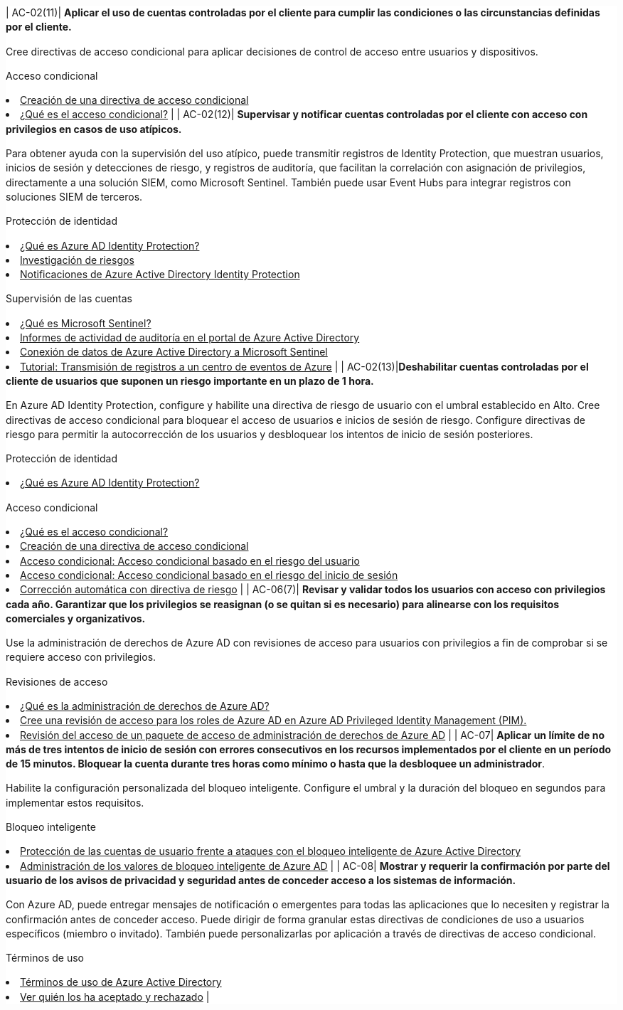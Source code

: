 | AC-02(11)| **Aplicar el uso de cuentas controladas por el cliente para cumplir las condiciones o las circunstancias definidas por el cliente.**<p>Cree directivas de acceso condicional para aplicar decisiones de control de acceso entre usuarios y dispositivos.<p>Acceso condicional<br><li>[Creación de una directiva de acceso condicional](../authentication/tutorial-enable-azure-mfa.md?bc=%2fazure%2factive-directory%2fconditional-access%2fbreadcrumb%2ftoc.json&toc=%2fazure%2factive-directory%2fconditional-access%2ftoc.json)<br><li>[¿Qué es el acceso condicional?](../conditional-access/overview.md) |
| AC-02(12)| **Supervisar y notificar cuentas controladas por el cliente con acceso con privilegios en casos de uso atípicos.**<p>Para obtener ayuda con la supervisión del uso atípico, puede transmitir registros de Identity Protection, que muestran usuarios, inicios de sesión y detecciones de riesgo, y registros de auditoría, que facilitan la correlación con asignación de privilegios, directamente a una solución SIEM, como Microsoft Sentinel. También puede usar Event Hubs para integrar registros con soluciones SIEM de terceros.<p>Protección de identidad<br><li>[¿Qué es Azure AD Identity Protection?](../identity-protection/overview-identity-protection.md)<br><li>[Investigación de riesgos](../identity-protection/howto-identity-protection-investigate-risk.md)<br><li>[Notificaciones de Azure Active Directory Identity Protection](../identity-protection/howto-identity-protection-configure-notifications.md)<p>Supervisión de las cuentas<br><li>[¿Qué es Microsoft Sentinel?](../../sentinel/overview.md)<br><li>[Informes de actividad de auditoría en el portal de Azure Active Directory](../reports-monitoring/concept-audit-logs.md)<br><li>[Conexión de datos de Azure Active Directory a Microsoft Sentinel](../../sentinel/connect-azure-active-directory.md) <br><li>[Tutorial: Transmisión de registros a un centro de eventos de Azure](../reports-monitoring/tutorial-azure-monitor-stream-logs-to-event-hub.md) |
| AC-02(13)|**Deshabilitar cuentas controladas por el cliente de usuarios que suponen un riesgo importante en un plazo de 1 hora.**<p>En Azure AD Identity Protection, configure y habilite una directiva de riesgo de usuario con el umbral establecido en Alto. Cree directivas de acceso condicional para bloquear el acceso de usuarios e inicios de sesión de riesgo. Configure directivas de riesgo para permitir la autocorrección de los usuarios y desbloquear los intentos de inicio de sesión posteriores.<p>Protección de identidad<br><li>[¿Qué es Azure AD Identity Protection?](../identity-protection/overview-identity-protection.md)<p>Acceso condicional<br><li>[¿Qué es el acceso condicional?](../conditional-access/overview.md)<br><li>[Creación de una directiva de acceso condicional](../authentication/tutorial-enable-azure-mfa.md?bc=%2fazure%2factive-directory%2fconditional-access%2fbreadcrumb%2ftoc.json&toc=%2fazure%2factive-directory%2fconditional-access%2ftoc.json)<br><li>[Acceso condicional: Acceso condicional basado en el riesgo del usuario](../conditional-access/howto-conditional-access-policy-risk-user.md)<br><li>[Acceso condicional: Acceso condicional basado en el riesgo del inicio de sesión](../conditional-access/howto-conditional-access-policy-risk-user.md)<br><li>[Corrección automática con directiva de riesgo](../identity-protection/howto-identity-protection-remediate-unblock.md) |
| AC-06(7)| **Revisar y validar todos los usuarios con acceso con privilegios cada año. Garantizar que los privilegios se reasignan (o se quitan si es necesario) para alinearse con los requisitos comerciales y organizativos.**<p>Use la administración de derechos de Azure AD con revisiones de acceso para usuarios con privilegios a fin de comprobar si se requiere acceso con privilegios. <p>Revisiones de acceso<br><li>[¿Qué es la administración de derechos de Azure AD?](../governance/entitlement-management-overview.md)<br><li>[Cree una revisión de acceso para los roles de Azure AD en Azure AD Privileged Identity Management (PIM).](../privileged-identity-management/pim-create-azure-ad-roles-and-resource-roles-review.md)<br><li>[Revisión del acceso de un paquete de acceso de administración de derechos de Azure AD](../governance/entitlement-management-access-reviews-review-access.md) |
| AC-07| **Aplicar un límite de no más de tres intentos de inicio de sesión con errores consecutivos en los recursos implementados por el cliente en un período de 15 minutos. Bloquear la cuenta durante tres horas como mínimo o hasta que la desbloquee un administrador**.<p>Habilite la configuración personalizada del bloqueo inteligente. Configure el umbral y la duración del bloqueo en segundos para implementar estos requisitos. <p>Bloqueo inteligente<br><li>[Protección de las cuentas de usuario frente a ataques con el bloqueo inteligente de Azure Active Directory](../authentication/howto-password-smart-lockout.md)<br><li>[Administración de los valores de bloqueo inteligente de Azure AD](../authentication/howto-password-smart-lockout.md) |
| AC-08| **Mostrar y requerir la confirmación por parte del usuario de los avisos de privacidad y seguridad antes de conceder acceso a los sistemas de información.**<p>Con Azure AD, puede entregar mensajes de notificación o emergentes para todas las aplicaciones que lo necesiten y registrar la confirmación antes de conceder acceso.  Puede dirigir de forma granular estas directivas de condiciones de uso a usuarios específicos (miembro o invitado). También puede personalizarlas por aplicación a través de directivas de acceso condicional.<p>Términos de uso<br><li>[Términos de uso de Azure Active Directory](../conditional-access/terms-of-use.md)<br><li>[Ver quién los ha aceptado y rechazado](../conditional-access/terms-of-use.md) |